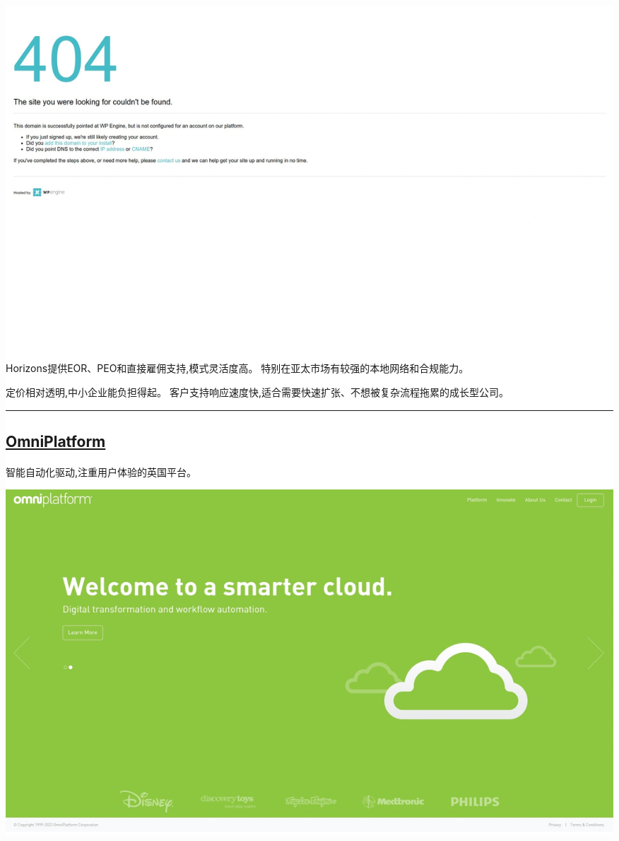 ![Horizons Screenshot](image/horizons.webp)


Horizons提供EOR、PEO和直接雇佣支持,模式灵活度高。 特别在亚太市场有较强的本地网络和合规能力。

定价相对透明,中小企业能负担得起。 客户支持响应速度快,适合需要快速扩张、不想被复杂流程拖累的成长型公司。

***

## **[OmniPlatform](https://www.omniplatform.com)**

智能自动化驱动,注重用户体验的英国平台。

![OmniPlatform Screenshot](image/omniplatform.webp)
